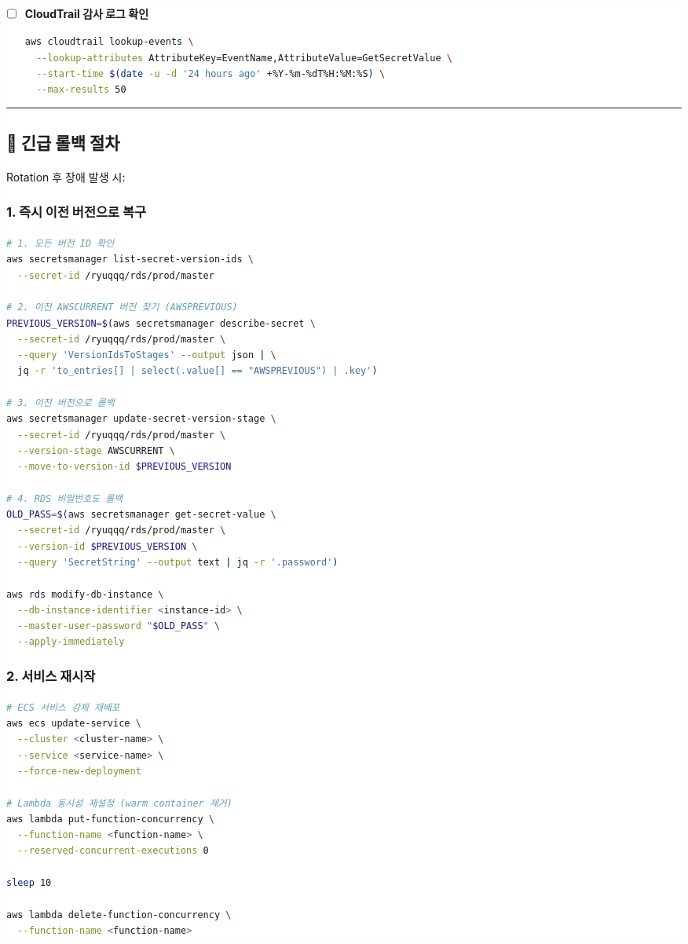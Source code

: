 - [ ] **CloudTrail 감사 로그 확인**
  ```bash
  aws cloudtrail lookup-events \
    --lookup-attributes AttributeKey=EventName,AttributeValue=GetSecretValue \
    --start-time $(date -u -d '24 hours ago' +%Y-%m-%dT%H:%M:%S) \
    --max-results 50
  ```

---

## 🚨 긴급 롤백 절차

Rotation 후 장애 발생 시:

### 1. 즉시 이전 버전으로 복구

```bash
# 1. 모든 버전 ID 확인
aws secretsmanager list-secret-version-ids \
  --secret-id /ryuqqq/rds/prod/master

# 2. 이전 AWSCURRENT 버전 찾기 (AWSPREVIOUS)
PREVIOUS_VERSION=$(aws secretsmanager describe-secret \
  --secret-id /ryuqqq/rds/prod/master \
  --query 'VersionIdsToStages' --output json | \
  jq -r 'to_entries[] | select(.value[] == "AWSPREVIOUS") | .key')

# 3. 이전 버전으로 롤백
aws secretsmanager update-secret-version-stage \
  --secret-id /ryuqqq/rds/prod/master \
  --version-stage AWSCURRENT \
  --move-to-version-id $PREVIOUS_VERSION

# 4. RDS 비밀번호도 롤백
OLD_PASS=$(aws secretsmanager get-secret-value \
  --secret-id /ryuqqq/rds/prod/master \
  --version-id $PREVIOUS_VERSION \
  --query 'SecretString' --output text | jq -r '.password')

aws rds modify-db-instance \
  --db-instance-identifier <instance-id> \
  --master-user-password "$OLD_PASS" \
  --apply-immediately
```

### 2. 서비스 재시작

```bash
# ECS 서비스 강제 재배포
aws ecs update-service \
  --cluster <cluster-name> \
  --service <service-name> \
  --force-new-deployment

# Lambda 동시성 재설정 (warm container 제거)
aws lambda put-function-concurrency \
  --function-name <function-name> \
  --reserved-concurrent-executions 0

sleep 10

aws lambda delete-function-concurrency \
  --function-name <function-name>
```
